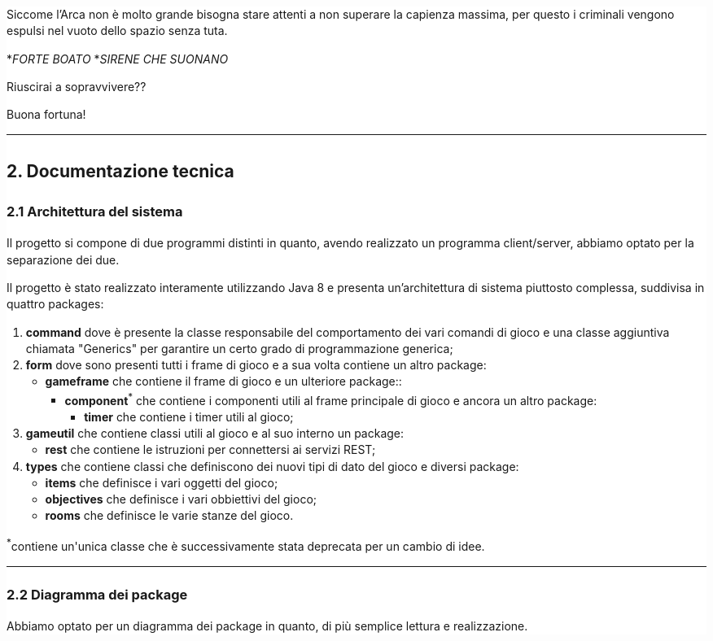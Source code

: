 Siccome l’Arca non è molto grande bisogna stare attenti a non superare la capienza massima, per questo i criminali vengono espulsi nel vuoto dello spazio senza tuta.

**FORTE BOATO* **SIRENE CHE SUONANO*

Riuscirai a sopravvivere??

Buona fortuna!

---

## 2. Documentazione tecnica
### 2.1 Architettura del sistema
Il progetto si compone di due programmi distinti in quanto, avendo realizzato un programma client/server, abbiamo optato per la separazione dei due.

Il progetto è stato realizzato interamente utilizzando Java 8 e presenta un’architettura di sistema piuttosto complessa, suddivisa in quattro packages:
1. **command** dove è presente la classe responsabile del comportamento dei vari comandi di gioco e una classe aggiuntiva chiamata "Generics" per garantire un certo grado di programmazione generica;
2. **form** dove sono presenti tutti i frame di gioco e a sua volta contiene un altro package:
    - **gameframe** che contiene il frame di gioco e un ulteriore package::
        - **component**<sup>*</sup> che contiene i componenti utili al frame principale di gioco e ancora un altro package:
            - **timer** che contiene i timer utili al gioco;
3. **gameutil** che contiene classi utili al gioco e al suo interno un package:
    - **rest** che contiene le istruzioni per connettersi ai servizi REST;
4. **types** che contiene classi che definiscono dei nuovi tipi di dato del gioco e diversi package:
    - **items** che definisce i vari oggetti del gioco;
    - **objectives** che definisce i vari obbiettivi del gioco;
    - **rooms** che definisce le varie stanze del gioco.

<sup>*</sup>contiene un'unica classe che è successivamente stata deprecata per un cambio di idee.

---

### 2.2 Diagramma dei package
Abbiamo optato per un diagramma dei package in quanto, di più semplice lettura e realizzazione.